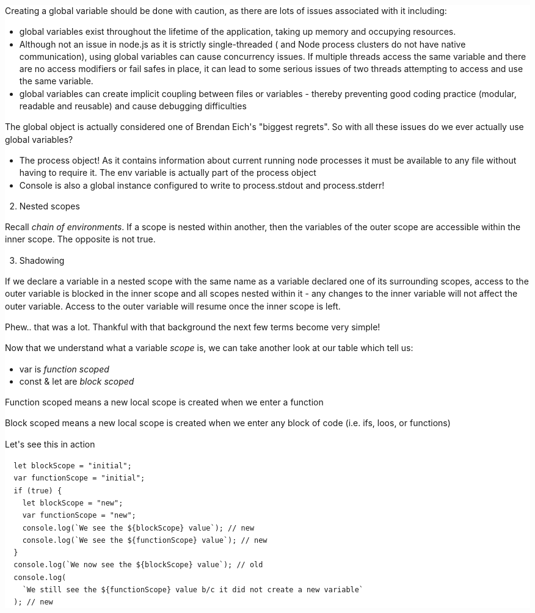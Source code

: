 Creating a global variable should be done with caution, as there are lots of issues associated with it including:

- global variables exist throughout the lifetime of the application, taking up memory and occupying resources.
- Although not an issue in node.js as it is strictly single-threaded ( and Node process clusters do not have native communication), using global variables can cause concurrency issues. If multiple threads access the same variable and there are no access modifiers or fail safes in place, it can lead to some serious issues of two threads attempting to access and use the same variable.
- global variables can create implicit coupling between files or variables - thereby preventing good coding practice (modular, readable and reusable) and cause debugging difficulties

The global object is actually considered one of Brendan Eich's "biggest regrets". So with all these issues do we ever actually use global variables?

- The process object! As it contains information about current running node processes it must be available to any file without having to require it. The env variable is actually part of the process object
- Console is also a global instance configured to write to process.stdout and process.stderr!

2. Nested scopes

Recall _chain of environments_. If a scope is nested within another, then the variables of the outer scope are accessible within the inner scope. The opposite is not true.

3. Shadowing

If we declare a variable in a nested scope with the same name as a variable declared one of its surrounding scopes, access to the outer variable is blocked in the inner scope and all scopes nested within it - any changes to the inner variable will not affect the outer variable. Access to the outer variable will resume once the inner scope is left.

Phew.. that was a lot. Thankful with that background the next few terms become very simple!

Now that we understand what a variable _scope_ is, we can take another look at our table which tell us:

- var is _function scoped_
- const & let are _block scoped_

Function scoped means a new local scope is created when we enter a function

Block scoped means a new local scope is created when we enter any block of code (i.e. ifs, loos, or functions)

Let's see this in action

```
  let blockScope = "initial";
  var functionScope = "initial";
  if (true) {
    let blockScope = "new";
    var functionScope = "new";
    console.log(`We see the ${blockScope} value`); // new
    console.log(`We see the ${functionScope} value`); // new
  }
  console.log(`We now see the ${blockScope} value`); // old
  console.log(
    `We still see the ${functionScope} value b/c it did not create a new variable`
  ); // new
```
